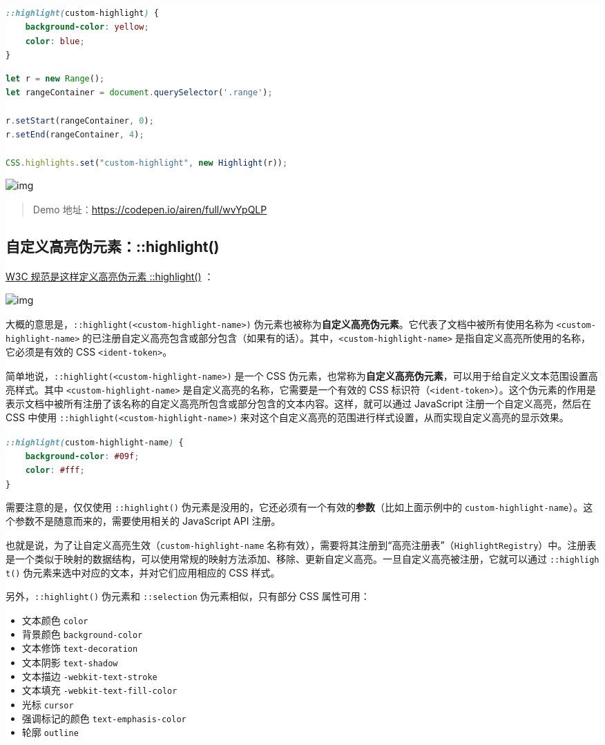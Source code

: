 ```CSS
::highlight(custom-highlight) {
    background-color: yellow;
    color: blue;
}
```

```JavaScript
let r = new Range();
let rangeContainer = document.querySelector('.range');

r.setStart(rangeContainer, 0);
r.setEnd(rangeContainer, 4);

CSS.highlights.set("custom-highlight", new Highlight(r));
```

![img](https://p3-juejin.byteimg.com/tos-cn-i-k3u1fbpfcp/0b8272bc95bf4ea69158178fe7a74bef~tplv-k3u1fbpfcp-zoom-1.image)

> Demo 地址：<https://codepen.io/airen/full/wvYpQLP>

## 自定义高亮伪元素：::highlight()

[W3C 规范是这样定义高亮伪元素 ::highlight()](https://www.w3.org/TR/css-highlight-api-1/#custom-highlight-pseudo) ：

![img](https://p3-juejin.byteimg.com/tos-cn-i-k3u1fbpfcp/56b810da9cae4c668f26c7c9ae334620~tplv-k3u1fbpfcp-zoom-1.image)

大概的意思是，`::highlight(<custom-highlight-name>)` 伪元素也被称为**自定义高亮伪元素**。它代表了文档中被所有使用名称为 `<custom-highlight-name>` 的已注册自定义高亮包含或部分包含（如果有的话）。其中，`<custom-highlight-name>` 是指自定义高亮所使用的名称，它必须是有效的 CSS  `<ident-token>`。

简单地说，`::highlight(<custom-highlight-name>)` 是一个 CSS 伪元素，也常称为**自定义高亮伪元素**，可以用于给自定义文本范围设置高亮样式。其中 `<custom-highlight-name>` 是自定义高亮的名称，它需要是一个有效的 CSS 标识符（`<ident-token>`）。这个伪元素的作用是表示文档中被所有注册了该名称的自定义高亮所包含或部分包含的文本内容。这样，就可以通过 JavaScript 注册一个自定义高亮，然后在 CSS 中使用 `::highlight(<custom-highlight-name>)` 来对这个自定义高亮的范围进行样式设置，从而实现自定义高亮的显示效果。

```CSS
::highlight(custom-highlight-name) {
    background-color: #09f;
    color: #fff;
}
```

需要注意的是，仅仅使用 `::highlight()` 伪元素是没用的，它还必须有一个有效的**参数**（比如上面示例中的 `custom-highlight-name`）。这个参数不是随意而来的，需要使用相关的 JavaScript API 注册。

也就是说，为了让自定义高亮生效（`custom-highlight-name` 名称有效），需要将其注册到“高亮注册表”（`HighlightRegistry`）中。注册表是一个类似于映射的数据结构，可以使用常规的映射方法添加、移除、更新自定义高亮。一旦自定义高亮被注册，它就可以通过 `::highlight()` 伪元素来选中对应的文本，并对它们应用相应的 CSS 样式。

另外，`::highlight()` 伪元素和 `::selection` 伪元素相似，只有部分 CSS 属性可用：

*   文本颜色 `color`
*   背景颜色 `background-color`
*   文本修饰 `text-decoration`
*   文本阴影 `text-shadow`
*   文本描边 `-webkit-text-stroke`
*   文本填充 `-webkit-text-fill-color`
*   光标 `cursor`
*   强调标记的颜色 `text-emphasis-color`
*   轮廓 `outline`
